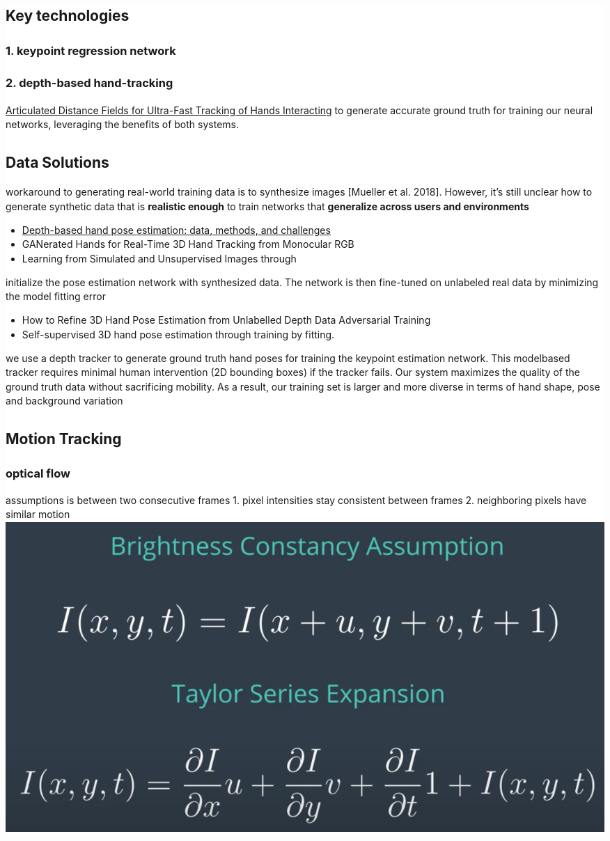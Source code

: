 ## Key technologies
### 1. keypoint regression network
### 2. depth-based hand-tracking
[Articulated Distance Fields for Ultra-Fast Tracking of Hands Interacting](https://dl.acm.org/doi/pdf/10.1145/3130800.3130853) to generate accurate
ground truth for training our neural networks, leveraging the
benefits of both systems.
## Data Solutions
workaround to generating real-world training data is to synthesize images [Mueller et al. 2018]. However, it’s still
unclear how to generate synthetic data that is **realistic enough** to
train networks that **generalize across users and environments**
- [Depth-based hand pose estimation: data, methods, and challenges](https://openaccess.thecvf.com/content_iccv_2015/papers/Supancic_Depth-Based_Hand_Pose_ICCV_2015_paper.pdf)
- GANerated Hands for Real-Time 3D Hand Tracking from Monocular RGB
- Learning from Simulated and Unsupervised Images through

initialize the pose estimation
network with synthesized data. The network is then fine-tuned on
unlabeled real data by minimizing the model fitting error
- How to Refine 3D Hand Pose Estimation from Unlabelled Depth Data Adversarial Training
- Self-supervised 3D hand pose estimation through training by fitting.

we use a depth tracker to generate ground truth hand
poses for training the keypoint estimation network. This modelbased
tracker requires minimal human intervention (2D bounding
boxes) if the tracker fails. Our system maximizes the quality of
the ground truth data without sacrificing mobility. As a result, our
training set is larger and more diverse in terms of hand shape,
pose and background variation

## Motion Tracking
### optical flow
assumptions is between two consecutive frames
    1. pixel intensities stay consistent between frames
    2. neighboring pixels have similar motion
![Tux, the Linux mascot](./figures/Brightness_Constancy_Assumption.png)